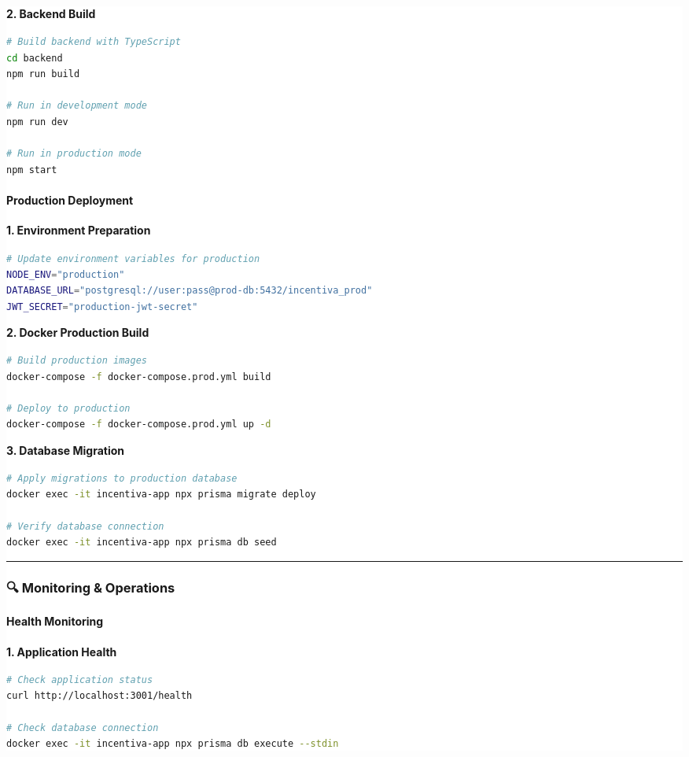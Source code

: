 **2. Backend Build**
```bash
# Build backend with TypeScript
cd backend
npm run build

# Run in development mode
npm run dev

# Run in production mode
npm start
```

#### **Production Deployment**

**1. Environment Preparation**
```bash
# Update environment variables for production
NODE_ENV="production"
DATABASE_URL="postgresql://user:pass@prod-db:5432/incentiva_prod"
JWT_SECRET="production-jwt-secret"
```

**2. Docker Production Build**
```bash
# Build production images
docker-compose -f docker-compose.prod.yml build

# Deploy to production
docker-compose -f docker-compose.prod.yml up -d
```

**3. Database Migration**
```bash
# Apply migrations to production database
docker exec -it incentiva-app npx prisma migrate deploy

# Verify database connection
docker exec -it incentiva-app npx prisma db seed
```

---

### **🔍 Monitoring & Operations**

#### **Health Monitoring**

**1. Application Health**
```bash
# Check application status
curl http://localhost:3001/health

# Check database connection
docker exec -it incentiva-app npx prisma db execute --stdin
```
